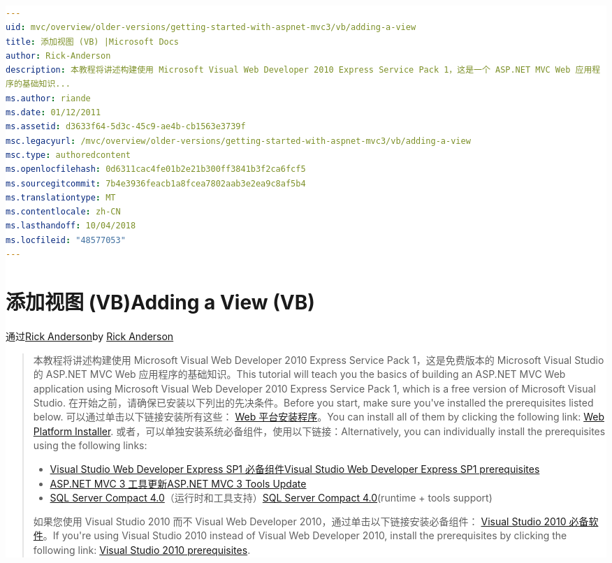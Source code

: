 ```yaml
---
uid: mvc/overview/older-versions/getting-started-with-aspnet-mvc3/vb/adding-a-view
title: 添加视图 (VB) |Microsoft Docs
author: Rick-Anderson
description: 本教程将讲述构建使用 Microsoft Visual Web Developer 2010 Express Service Pack 1，这是一个 ASP.NET MVC Web 应用程序的基础知识...
ms.author: riande
ms.date: 01/12/2011
ms.assetid: d3633f64-5d3c-45c9-ae4b-cb1563e3739f
msc.legacyurl: /mvc/overview/older-versions/getting-started-with-aspnet-mvc3/vb/adding-a-view
msc.type: authoredcontent
ms.openlocfilehash: 0d6311cac4fe01b2e21b300ff3841b3f2ca6fcf5
ms.sourcegitcommit: 7b4e3936feacb1a8fcea7802aab3e2ea9c8af5b4
ms.translationtype: MT
ms.contentlocale: zh-CN
ms.lasthandoff: 10/04/2018
ms.locfileid: "48577053"
---
```

<a name="adding-a-view-vb"></a><span data-ttu-id="2a3d3-103">添加视图 (VB)</span><span class="sxs-lookup"><span data-stu-id="2a3d3-103">Adding a View (VB)</span></span>
====================
<span data-ttu-id="2a3d3-104">通过[Rick Anderson]((https://twitter.com/RickAndMSFT))</span><span class="sxs-lookup"><span data-stu-id="2a3d3-104">by [Rick Anderson]((https://twitter.com/RickAndMSFT))</span></span>

> <span data-ttu-id="2a3d3-105">本教程将讲述构建使用 Microsoft Visual Web Developer 2010 Express Service Pack 1，这是免费版本的 Microsoft Visual Studio 的 ASP.NET MVC Web 应用程序的基础知识。</span><span class="sxs-lookup"><span data-stu-id="2a3d3-105">This tutorial will teach you the basics of building an ASP.NET MVC Web application using Microsoft Visual Web Developer 2010 Express Service Pack 1, which is a free version of Microsoft Visual Studio.</span></span> <span data-ttu-id="2a3d3-106">在开始之前，请确保已安装以下列出的先决条件。</span><span class="sxs-lookup"><span data-stu-id="2a3d3-106">Before you start, make sure you've installed the prerequisites listed below.</span></span> <span data-ttu-id="2a3d3-107">可以通过单击以下链接安装所有这些： [Web 平台安装程序](https://www.microsoft.com/web/gallery/install.aspx?appid=VWD2010SP1Pack)。</span><span class="sxs-lookup"><span data-stu-id="2a3d3-107">You can install all of them by clicking the following link: [Web Platform Installer](https://www.microsoft.com/web/gallery/install.aspx?appid=VWD2010SP1Pack).</span></span> <span data-ttu-id="2a3d3-108">或者，可以单独安装系统必备组件，使用以下链接：</span><span class="sxs-lookup"><span data-stu-id="2a3d3-108">Alternatively, you can individually install the prerequisites using the following links:</span></span>
> 
> - [<span data-ttu-id="2a3d3-109">Visual Studio Web Developer Express SP1 必备组件</span><span class="sxs-lookup"><span data-stu-id="2a3d3-109">Visual Studio Web Developer Express SP1 prerequisites</span></span>](https://www.microsoft.com/web/gallery/install.aspx?appid=VWD2010SP1Pack)
> - [<span data-ttu-id="2a3d3-110">ASP.NET MVC 3 工具更新</span><span class="sxs-lookup"><span data-stu-id="2a3d3-110">ASP.NET MVC 3 Tools Update</span></span>](https://www.microsoft.com/web/gallery/install.aspx?appsxml=&amp;appid=MVC3)
> - <span data-ttu-id="2a3d3-111">[SQL Server Compact 4.0](https://www.microsoft.com/web/gallery/install.aspx?appid=SQLCE;SQLCEVSTools_4_0)（运行时和工具支持）</span><span class="sxs-lookup"><span data-stu-id="2a3d3-111">[SQL Server Compact 4.0](https://www.microsoft.com/web/gallery/install.aspx?appid=SQLCE;SQLCEVSTools_4_0)(runtime + tools support)</span></span>
> 
> <span data-ttu-id="2a3d3-112">如果您使用 Visual Studio 2010 而不 Visual Web Developer 2010，通过单击以下链接安装必备组件： [Visual Studio 2010 必备软件](https://www.microsoft.com/web/gallery/install.aspx?appsxml=&amp;appid=VS2010SP1Pack)。</span><span class="sxs-lookup"><span data-stu-id="2a3d3-112">If you're using Visual Studio 2010 instead of Visual Web Developer 2010, install the prerequisites by clicking the following link: [Visual Studio 2010 prerequisites](https://www.microsoft.com/web/gallery/install.aspx?appsxml=&amp;appid=VS2010SP1Pack).</span></span>
> 
